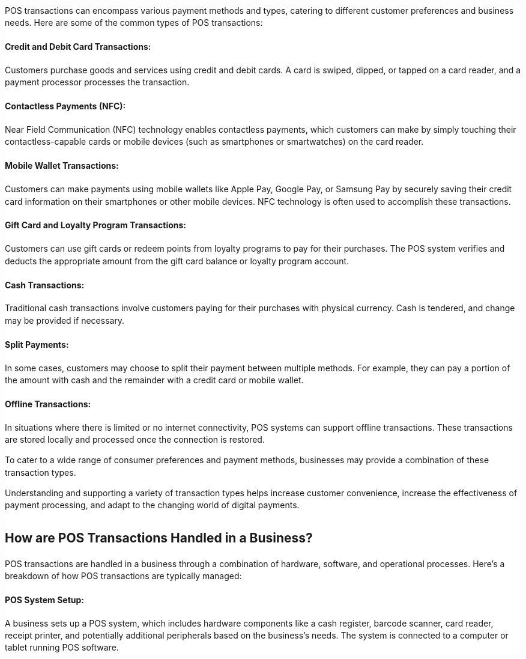 POS transactions can encompass various payment methods and types, catering to different customer preferences and business needs. Here are some of the common types of POS transactions:

#### Credit and Debit Card Transactions:

Customers purchase goods and services using credit and debit cards. A card is swiped, dipped, or tapped on a card reader, and a payment processor processes the transaction.

#### Contactless Payments (NFC):

Near Field Communication (NFC) technology enables contactless payments, which customers can make by simply touching their contactless-capable cards or mobile devices (such as smartphones or smartwatches) on the card reader.

#### Mobile Wallet Transactions:

Customers can make payments using mobile wallets like Apple Pay, Google Pay, or Samsung Pay by securely saving their credit card information on their smartphones or other mobile devices. NFC technology is often used to accomplish these transactions.

#### Gift Card and Loyalty Program Transactions:

Customers can use gift cards or redeem points from loyalty programs to pay for their purchases. The POS system verifies and deducts the appropriate amount from the gift card balance or loyalty program account.

#### Cash Transactions:

Traditional cash transactions involve customers paying for their purchases with physical currency. Cash is tendered, and change may be provided if necessary.

#### Split Payments:

In some cases, customers may choose to split their payment between multiple methods. For example, they can pay a portion of the amount with cash and the remainder with a credit card or mobile wallet.

#### Offline Transactions:

In situations where there is limited or no internet connectivity, POS systems can support offline transactions. These transactions are stored locally and processed once the connection is restored.

To cater to a wide range of consumer preferences and payment methods, businesses may provide a combination of these transaction types.

Understanding and supporting a variety of transaction types helps increase customer convenience, increase the effectiveness of payment processing, and adapt to the changing world of digital payments.

How are POS Transactions Handled in a Business?
-----------------------------------------------

POS transactions are handled in a business through a combination of hardware, software, and operational processes. Here’s a breakdown of how POS transactions are typically managed:

#### POS System Setup:

A business sets up a POS system, which includes hardware components like a cash register, barcode scanner, card reader, receipt printer, and potentially additional peripherals based on the business’s needs. The system is connected to a computer or tablet running POS software.
